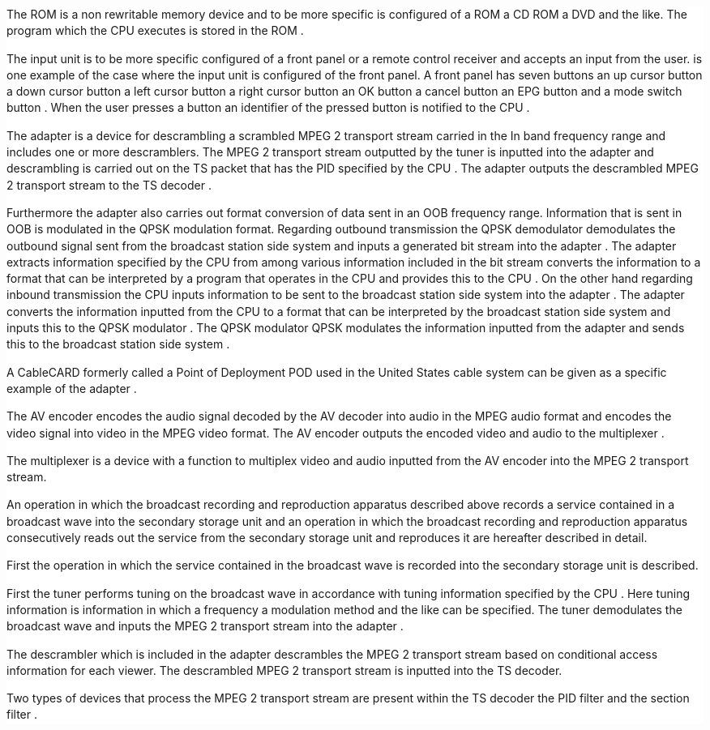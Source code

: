 The ROM is a non rewritable memory device and to be more specific is configured of a ROM a CD ROM a DVD and the like. The program which the CPU executes is stored in the ROM .

The input unit is to be more specific configured of a front panel or a remote control receiver and accepts an input from the user. is one example of the case where the input unit is configured of the front panel. A front panel has seven buttons an up cursor button a down cursor button a left cursor button a right cursor button an OK button a cancel button an EPG button and a mode switch button . When the user presses a button an identifier of the pressed button is notified to the CPU .

The adapter is a device for descrambling a scrambled MPEG 2 transport stream carried in the In band frequency range and includes one or more descramblers. The MPEG 2 transport stream outputted by the tuner is inputted into the adapter and descrambling is carried out on the TS packet that has the PID specified by the CPU . The adapter outputs the descrambled MPEG 2 transport stream to the TS decoder .

Furthermore the adapter also carries out format conversion of data sent in an OOB frequency range. Information that is sent in OOB is modulated in the QPSK modulation format. Regarding outbound transmission the QPSK demodulator demodulates the outbound signal sent from the broadcast station side system and inputs a generated bit stream into the adapter . The adapter extracts information specified by the CPU from among various information included in the bit stream converts the information to a format that can be interpreted by a program that operates in the CPU and provides this to the CPU . On the other hand regarding inbound transmission the CPU inputs information to be sent to the broadcast station side system into the adapter . The adapter converts the information inputted from the CPU to a format that can be interpreted by the broadcast station side system and inputs this to the QPSK modulator . The QPSK modulator QPSK modulates the information inputted from the adapter and sends this to the broadcast station side system .

A CableCARD formerly called a Point of Deployment POD used in the United States cable system can be given as a specific example of the adapter .

The AV encoder encodes the audio signal decoded by the AV decoder into audio in the MPEG audio format and encodes the video signal into video in the MPEG video format. The AV encoder outputs the encoded video and audio to the multiplexer .

The multiplexer is a device with a function to multiplex video and audio inputted from the AV encoder into the MPEG 2 transport stream.

An operation in which the broadcast recording and reproduction apparatus described above records a service contained in a broadcast wave into the secondary storage unit and an operation in which the broadcast recording and reproduction apparatus consecutively reads out the service from the secondary storage unit and reproduces it are hereafter described in detail.

First the operation in which the service contained in the broadcast wave is recorded into the secondary storage unit is described.

First the tuner performs tuning on the broadcast wave in accordance with tuning information specified by the CPU . Here tuning information is information in which a frequency a modulation method and the like can be specified. The tuner demodulates the broadcast wave and inputs the MPEG 2 transport stream into the adapter .

The descrambler which is included in the adapter descrambles the MPEG 2 transport stream based on conditional access information for each viewer. The descrambled MPEG 2 transport stream is inputted into the TS decoder.

Two types of devices that process the MPEG 2 transport stream are present within the TS decoder the PID filter and the section filter .
